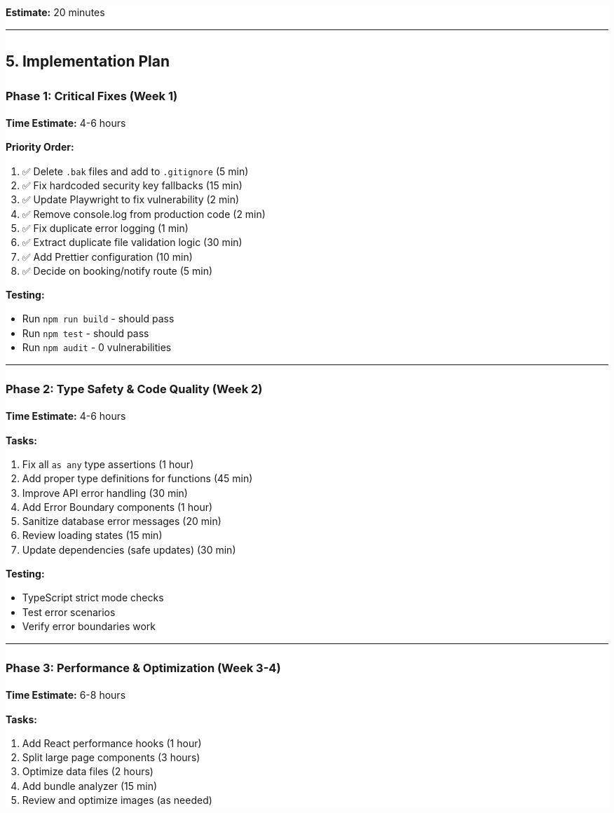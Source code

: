 **Estimate:** 20 minutes

---

## 5. Implementation Plan

### Phase 1: Critical Fixes (Week 1)
**Time Estimate:** 4-6 hours

**Priority Order:**
1. ✅ Delete `.bak` files and add to `.gitignore` (5 min)
2. ✅ Fix hardcoded security key fallbacks (15 min)
3. ✅ Update Playwright to fix vulnerability (2 min)
4. ✅ Remove console.log from production code (2 min)
5. ✅ Fix duplicate error logging (1 min)
6. ✅ Extract duplicate file validation logic (30 min)
7. ✅ Add Prettier configuration (10 min)
8. ✅ Decide on booking/notify route (5 min)

**Testing:**
- Run `npm run build` - should pass
- Run `npm test` - should pass
- Run `npm audit` - 0 vulnerabilities

---

### Phase 2: Type Safety & Code Quality (Week 2)
**Time Estimate:** 4-6 hours

**Tasks:**
1. Fix all `as any` type assertions (1 hour)
2. Add proper type definitions for functions (45 min)
3. Improve API error handling (30 min)
4. Add Error Boundary components (1 hour)
5. Sanitize database error messages (20 min)
6. Review loading states (15 min)
7. Update dependencies (safe updates) (30 min)

**Testing:**
- TypeScript strict mode checks
- Test error scenarios
- Verify error boundaries work

---

### Phase 3: Performance & Optimization (Week 3-4)
**Time Estimate:** 6-8 hours

**Tasks:**
1. Add React performance hooks (1 hour)
2. Split large page components (3 hours)
3. Optimize data files (2 hours)
4. Add bundle analyzer (15 min)
5. Review and optimize images (as needed)
